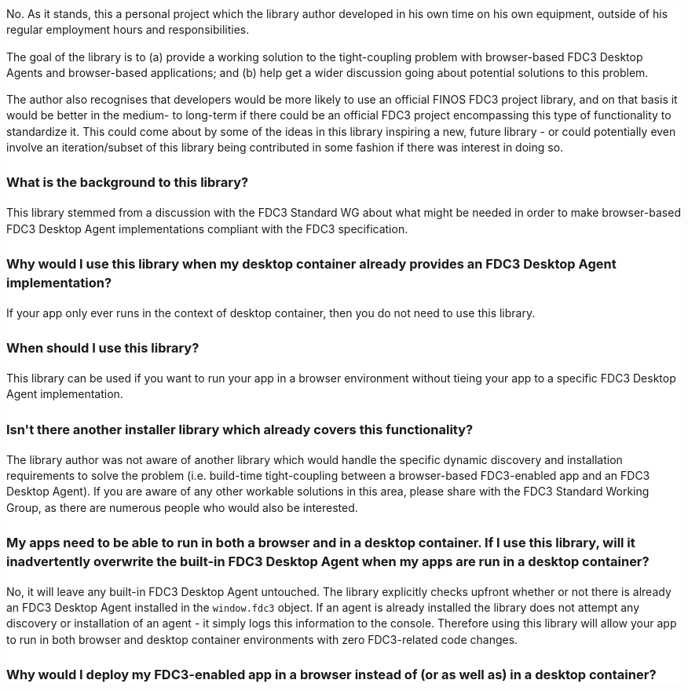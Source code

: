 No. As it stands, this a personal project which the library author developed in his own time on his own equipment, outside of his regular employment hours and responsibilities.

The goal of the library is to (a) provide a working solution to the tight-coupling problem with browser-based FDC3 Desktop Agents and browser-based applications; and (b) help get a wider discussion going about potential solutions to this problem.

The author also recognises that developers would be more likely to use an official FINOS FDC3 project library, and on that basis it would be better in the medium- to long-term if there could be an official FDC3 project encompassing this type of functionality to standardize it. This could come about by some of the ideas in this library inspiring a new, future library - or could potentially even involve an iteration/subset of this library being contributed in some fashion if there was interest in doing so.

### What is the background to this library?

This library stemmed from a discussion with the FDC3 Standard WG about what might be needed in order to make browser-based FDC3 Desktop Agent implementations compliant with the FDC3 specification.

### Why would I use this library when my desktop container already provides an FDC3 Desktop Agent implementation?

If your app only ever runs in the context of desktop container, then you do not need to use this library.

### When should I use this library?

This library can be used if you want to run your app in a browser environment without tieing your app to a specific FDC3 Desktop Agent implementation.

### Isn't there another installer library which already covers this functionality?

The library author was not aware of another library which would handle the specific dynamic discovery and installation requirements to solve the problem (i.e. build-time tight-coupling between a browser-based FDC3-enabled app and an FDC3 Desktop Agent). If you are aware of any other workable solutions in this area, please share with the FDC3 Standard Working Group, as there are numerous people who would also be interested.

### My apps need to be able to run in both a browser and in a desktop container. If I use this library, will it inadvertently overwrite the built-in FDC3 Desktop Agent when my apps are run in a desktop container?

No, it will leave any built-in FDC3 Desktop Agent untouched. The library explicitly checks upfront whether or not there is already an FDC3 Desktop Agent installed in the `window.fdc3` object. If an agent is already installed the library does not attempt any discovery or installation of an agent - it simply logs this information to the console. Therefore using this library will allow your app to run in both browser and desktop container environments with zero FDC3-related code changes.

### Why would I deploy my FDC3-enabled app in a browser instead of (or as well as) in a desktop container?

